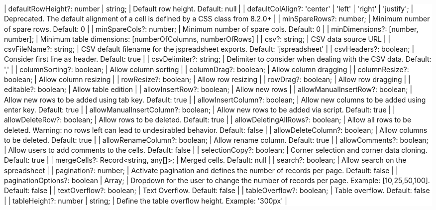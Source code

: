 | defaultRowHeight?: number \| string;                                  | Default row height. Default: null                                                                             |
| defaultColAlign?: 'center' \| 'left' \| 'right' \| 'justify';         | Deprecated. The default alignment of a cell is defined by a CSS class from 8.2.0+                             |
| minSpareRows?: number;                                                | Minimum number of spare rows. Default: 0                                                                      |
| minSpareCols?: number;                                                | Minimum number of spare cols. Default: 0                                                                      |
| minDimensions?: [number, number];                                     | Minimum table dimensions: [numberOfColumns, numberOfRows]                                                     |
| csv?: string;                                                         | CSV data source URL                                                                                           |
| csvFileName?: string;                                                 | CSV default filename for the jspreadsheet exports. Default: 'jspreadsheet'                                    |
| csvHeaders?: boolean;                                                 | Consider first line as header. Default: true                                                                  |
| csvDelimiter?: string;                                                | Delimiter to consider when dealing with the CSV data. Default: ','                                            |
| columnSorting?: boolean;                                              | Allow column sorting                                                                                          |
| columnDrag?: boolean;                                                 | Allow column dragging                                                                                         |
| columnResize?: boolean;                                               | Allow column resizing                                                                                         |
| rowResize?: boolean;                                                  | Allow row resizing                                                                                            |
| rowDrag?: boolean;                                                    | Allow row dragging                                                                                            |
| editable?: boolean;                                                   | Allow table edition                                                                                           |
| allowInsertRow?: boolean;                                             | Allow new rows                                                                                                |
| allowManualInsertRow?: boolean;                                       | Allow new rows to be added using tab key. Default: true                                                       |
| allowInsertColumn?: boolean;                                          | Allow new columns to be added using enter key. Default: true                                                  |
| allowManualInsertColumn?: boolean;                                    | Allow new rows to be added via script. Default: true                                                          |
| allowDeleteRow?: boolean;                                             | Allow rows to be deleted. Default: true                                                                       |
| allowDeletingAllRows?: boolean;                                       | Allow all rows to be deleted. Warning: no rows left can lead to undesirabled behavior. Default: false         |
| allowDeleteColumn?: boolean;                                          | Allow columns to be deleted. Default: true                                                                    |
| allowRenameColumn?: boolean;                                          | Allow rename column. Default: true                                                                            |
| allowComments?: boolean;                                              | Allow users to add comments to the cells. Default: false                                                      |
| selectionCopy?: boolean;                                              | Corner selection and corner data cloning. Default: true                                                       |
| mergeCells?: Record<string, any[]>;                                   | Merged cells. Default: null                                                                                   |
| search?: boolean;                                                     | Allow search on the spreadsheet                                                                               |
| pagination?: number;                                                  | Activate pagination and defines the number of records per page. Default: false                                |
| paginationOptions?: boolean \| Array<number>;                         | Dropdown for the user to change the number of records per page. Example: [10,25,50,100]. Default: false       |
| textOverflow?: boolean;                                               | Text Overflow. Default: false                                                                                 |
| tableOverflow?: boolean;                                              | Table overflow. Default: false                                                                                |
| tableHeight?: number \| string;                                       | Define the table overflow height. Example: '300px'                                                            |
